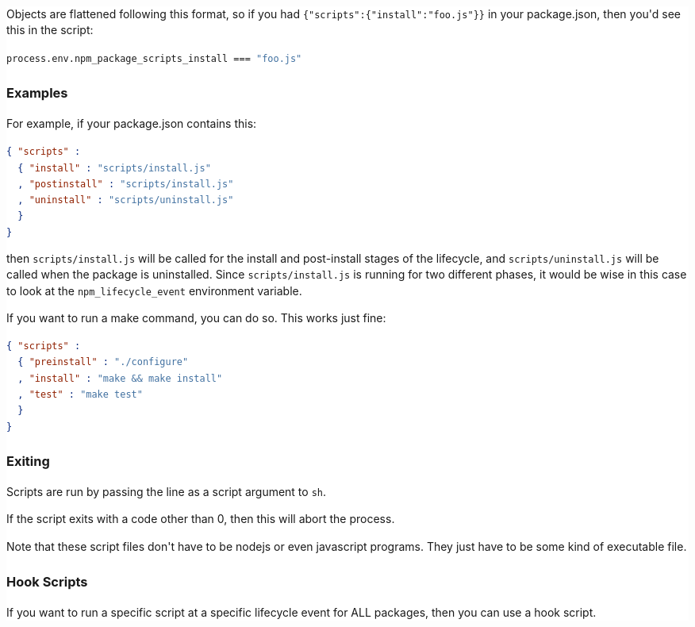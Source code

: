 Objects are flattened following this format, so if you had
`{"scripts":{"install":"foo.js"}}` in your package.json, then you'd
see this in the script:

```bash
process.env.npm_package_scripts_install === "foo.js"
```

### Examples

For example, if your package.json contains this:

```json
{ "scripts" :
  { "install" : "scripts/install.js"
  , "postinstall" : "scripts/install.js"
  , "uninstall" : "scripts/uninstall.js"
  }
}
```

then `scripts/install.js` will be called for the install
and post-install stages of the lifecycle, and `scripts/uninstall.js`
will be called when the package is uninstalled.  Since
`scripts/install.js` is running for two different phases, it would
be wise in this case to look at the `npm_lifecycle_event` environment
variable.

If you want to run a make command, you can do so.  This works just
fine:

```json
{ "scripts" :
  { "preinstall" : "./configure"
  , "install" : "make && make install"
  , "test" : "make test"
  }
}
```

### Exiting

Scripts are run by passing the line as a script argument to `sh`.

If the script exits with a code other than 0, then this will abort the
process.

Note that these script files don't have to be nodejs or even
javascript programs. They just have to be some kind of executable
file.

### Hook Scripts

If you want to run a specific script at a specific lifecycle event for
ALL packages, then you can use a hook script.
